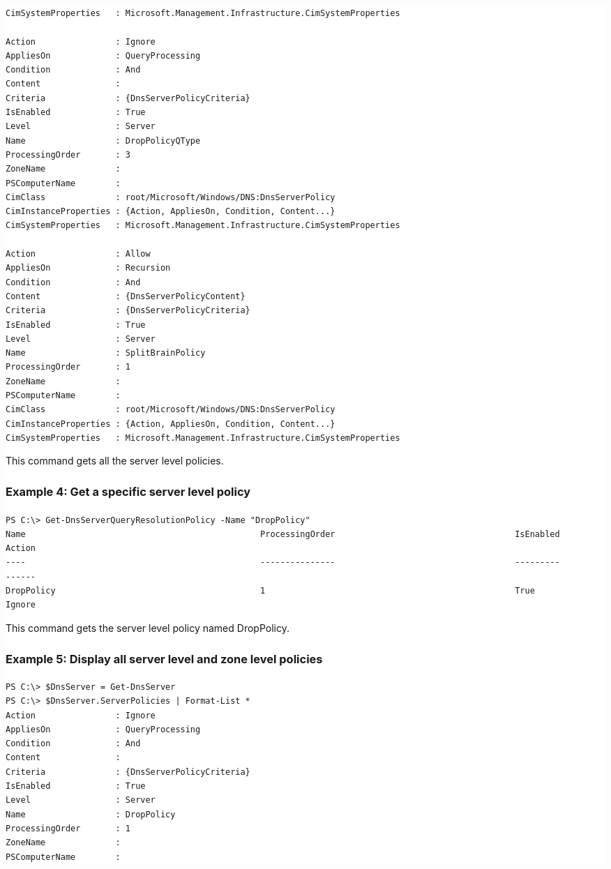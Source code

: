 ```
CimSystemProperties   : Microsoft.Management.Infrastructure.CimSystemProperties

Action                : Ignore
AppliesOn             : QueryProcessing
Condition             : And
Content               : 
Criteria              : {DnsServerPolicyCriteria}
IsEnabled             : True
Level                 : Server
Name                  : DropPolicyQType
ProcessingOrder       : 3
ZoneName              : 
PSComputerName        : 
CimClass              : root/Microsoft/Windows/DNS:DnsServerPolicy
CimInstanceProperties : {Action, AppliesOn, Condition, Content...} 
CimSystemProperties   : Microsoft.Management.Infrastructure.CimSystemProperties

Action                : Allow
AppliesOn             : Recursion
Condition             : And
Content               : {DnsServerPolicyContent}
Criteria              : {DnsServerPolicyCriteria}
IsEnabled             : True
Level                 : Server
Name                  : SplitBrainPolicy
ProcessingOrder       : 1
ZoneName              : 
PSComputerName        : 
CimClass              : root/Microsoft/Windows/DNS:DnsServerPolicy
CimInstanceProperties : {Action, AppliesOn, Condition, Content...} 
CimSystemProperties   : Microsoft.Management.Infrastructure.CimSystemProperties
```

This command gets all the server level policies.

### Example 4: Get a specific server level policy
```
PS C:\> Get-DnsServerQueryResolutionPolicy -Name "DropPolicy"
Name                                               ProcessingOrder                                    IsEnabled                                         Action
----                                               ---------------                                    ---------                                         ------
DropPolicy                                         1                                                  True                                              Ignore
```

This command gets the server level policy named DropPolicy.

### Example 5: Display all server level and zone level policies
```
PS C:\> $DnsServer = Get-DnsServer
PS C:\> $DnsServer.ServerPolicies | Format-List *
Action                : Ignore
AppliesOn             : QueryProcessing
Condition             : And
Content               : 
Criteria              : {DnsServerPolicyCriteria}
IsEnabled             : True
Level                 : Server
Name                  : DropPolicy
ProcessingOrder       : 1
ZoneName              : 
PSComputerName        : 
```